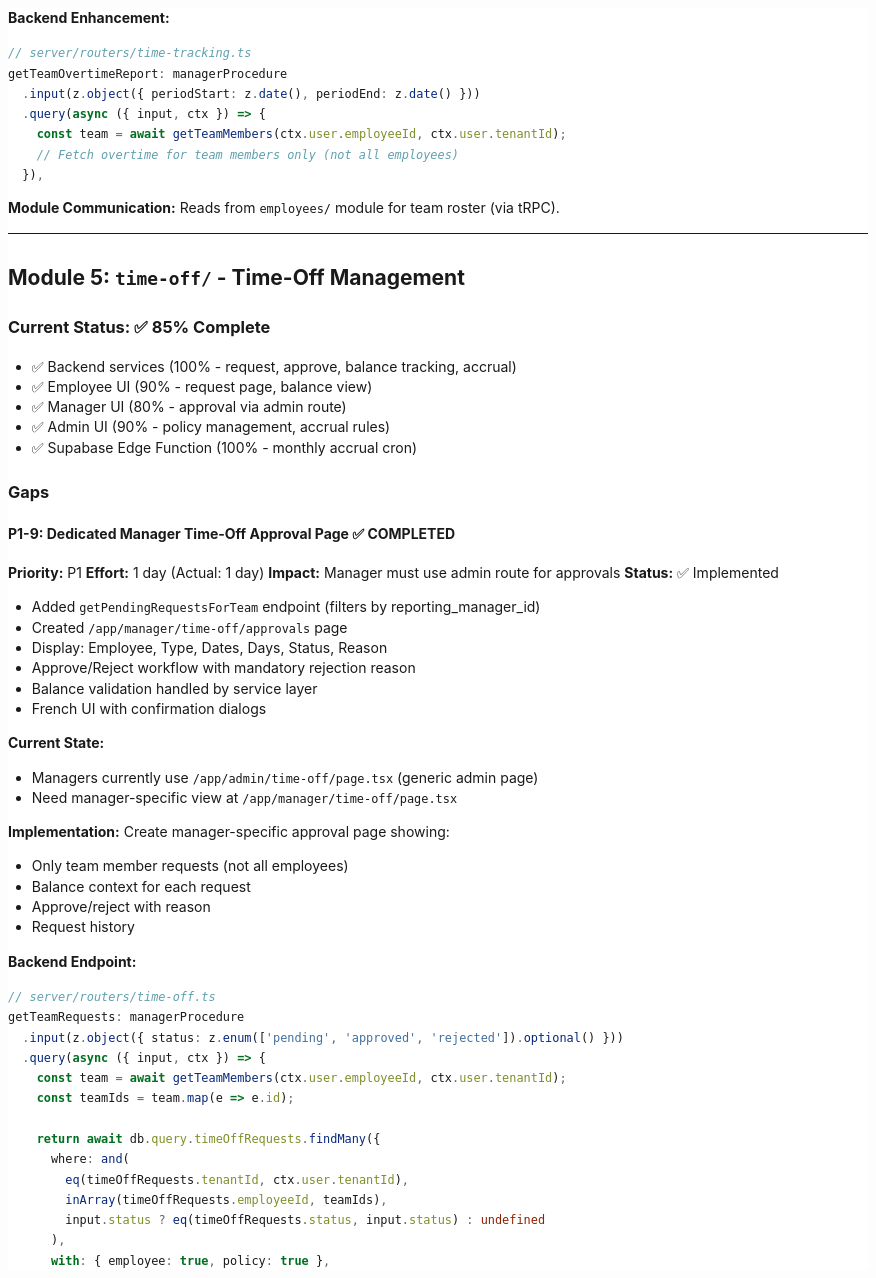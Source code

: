 **Backend Enhancement:**
```typescript
// server/routers/time-tracking.ts
getTeamOvertimeReport: managerProcedure
  .input(z.object({ periodStart: z.date(), periodEnd: z.date() }))
  .query(async ({ input, ctx }) => {
    const team = await getTeamMembers(ctx.user.employeeId, ctx.user.tenantId);
    // Fetch overtime for team members only (not all employees)
  }),
```

**Module Communication:** Reads from `employees/` module for team roster (via tRPC).

---

## Module 5: `time-off/` - Time-Off Management

### Current Status: ✅ 85% Complete
- ✅ Backend services (100% - request, approve, balance tracking, accrual)
- ✅ Employee UI (90% - request page, balance view)
- ✅ Manager UI (80% - approval via admin route)
- ✅ Admin UI (90% - policy management, accrual rules)
- ✅ Supabase Edge Function (100% - monthly accrual cron)

### Gaps

#### P1-9: Dedicated Manager Time-Off Approval Page ✅ COMPLETED
**Priority:** P1
**Effort:** 1 day (Actual: 1 day)
**Impact:** Manager must use admin route for approvals
**Status:** ✅ Implemented
- Added `getPendingRequestsForTeam` endpoint (filters by reporting_manager_id)
- Created `/app/manager/time-off/approvals` page
- Display: Employee, Type, Dates, Days, Status, Reason
- Approve/Reject workflow with mandatory rejection reason
- Balance validation handled by service layer
- French UI with confirmation dialogs

**Current State:**
- Managers currently use `/app/admin/time-off/page.tsx` (generic admin page)
- Need manager-specific view at `/app/manager/time-off/page.tsx`

**Implementation:** Create manager-specific approval page showing:
- Only team member requests (not all employees)
- Balance context for each request
- Approve/reject with reason
- Request history

**Backend Endpoint:**
```typescript
// server/routers/time-off.ts
getTeamRequests: managerProcedure
  .input(z.object({ status: z.enum(['pending', 'approved', 'rejected']).optional() }))
  .query(async ({ input, ctx }) => {
    const team = await getTeamMembers(ctx.user.employeeId, ctx.user.tenantId);
    const teamIds = team.map(e => e.id);

    return await db.query.timeOffRequests.findMany({
      where: and(
        eq(timeOffRequests.tenantId, ctx.user.tenantId),
        inArray(timeOffRequests.employeeId, teamIds),
        input.status ? eq(timeOffRequests.status, input.status) : undefined
      ),
      with: { employee: true, policy: true },
```